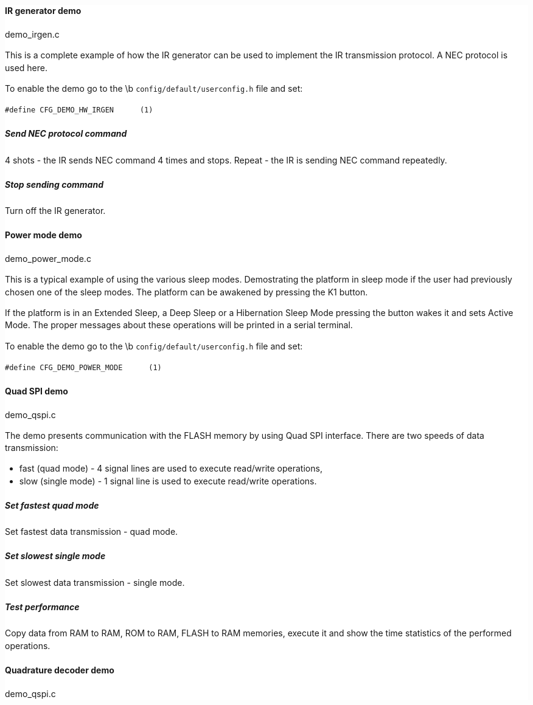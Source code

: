 #### IR generator demo
demo_irgen.c

This is a complete example of how the IR generator can be used to implement the IR transmission protocol.
A NEC protocol is used here.

To enable the demo go to the \b `config/default/userconfig.h` file and set:
~~~{.c}
#define CFG_DEMO_HW_IRGEN      (1)
~~~

##### Send NEC protocol command
4 shots - the IR sends NEC command 4 times and stops.
Repeat - the IR is sending NEC command repeatedly.

##### Stop sending command
Turn off the IR generator.

#### Power mode demo
demo_power_mode.c

This is a typical example of using the various sleep modes. Demostrating the platform in sleep mode
if the user had previously chosen one of the sleep modes. The platform can be awakened by pressing
the K1 button.

If the platform is in an Extended Sleep, a Deep Sleep or a Hibernation Sleep Mode pressing
the button wakes it and sets Active Mode. The proper messages about these operations will be
printed in a serial terminal.

To enable the demo go to the \b `config/default/userconfig.h` file and set:
~~~{.c}
#define CFG_DEMO_POWER_MODE      (1)
~~~


#### Quad SPI demo
demo_qspi.c

The demo presents communication with the FLASH memory by using Quad SPI interface. There are two
speeds of data transmission:
 - fast (quad mode) - 4 signal lines are used to execute read/write operations,
 - slow (single mode) - 1 signal line is used to execute read/write operations.

##### Set fastest quad mode
Set fastest data transmission - quad mode.

##### Set slowest single mode
Set slowest data transmission - single mode.

##### Test performance
Copy data from RAM to RAM, ROM to RAM, FLASH to RAM memories, execute it and show the time statistics
of the performed operations.

#### Quadrature decoder demo
demo_qspi.c
